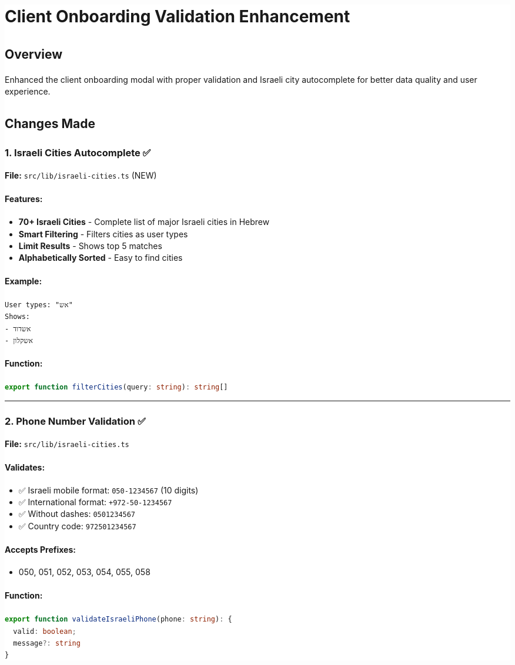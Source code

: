 # Client Onboarding Validation Enhancement

## Overview
Enhanced the client onboarding modal with proper validation and Israeli city autocomplete for better data quality and user experience.

## Changes Made

### 1. Israeli Cities Autocomplete ✅

**File:** `src/lib/israeli-cities.ts` (NEW)

#### Features:
- **70+ Israeli Cities** - Complete list of major Israeli cities in Hebrew
- **Smart Filtering** - Filters cities as user types
- **Limit Results** - Shows top 5 matches
- **Alphabetically Sorted** - Easy to find cities

#### Example:
```
User types: "אש"
Shows:
- אשדוד
- אשקלון
```

#### Function:
```typescript
export function filterCities(query: string): string[]
```

---

### 2. Phone Number Validation ✅

**File:** `src/lib/israeli-cities.ts`

#### Validates:
- ✅ Israeli mobile format: `050-1234567` (10 digits)
- ✅ International format: `+972-50-1234567`
- ✅ Without dashes: `0501234567`
- ✅ Country code: `972501234567`

#### Accepts Prefixes:
- 050, 051, 052, 053, 054, 055, 058

#### Function:
```typescript
export function validateIsraeliPhone(phone: string): { 
  valid: boolean; 
  message?: string 
}
```
